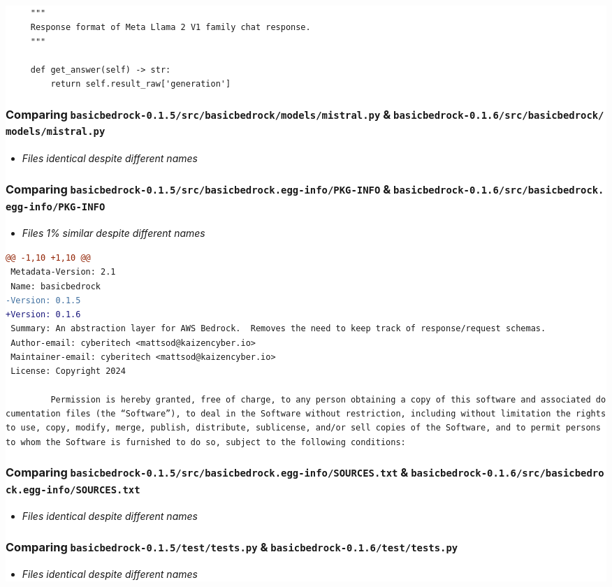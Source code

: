 ```diff
     """
     Response format of Meta Llama 2 V1 family chat response.
     """
 
     def get_answer(self) -> str:
         return self.result_raw['generation']
```

### Comparing `basicbedrock-0.1.5/src/basicbedrock/models/mistral.py` & `basicbedrock-0.1.6/src/basicbedrock/models/mistral.py`

 * *Files identical despite different names*

### Comparing `basicbedrock-0.1.5/src/basicbedrock.egg-info/PKG-INFO` & `basicbedrock-0.1.6/src/basicbedrock.egg-info/PKG-INFO`

 * *Files 1% similar despite different names*

```diff
@@ -1,10 +1,10 @@
 Metadata-Version: 2.1
 Name: basicbedrock
-Version: 0.1.5
+Version: 0.1.6
 Summary: An abstraction layer for AWS Bedrock.  Removes the need to keep track of response/request schemas.
 Author-email: cyberitech <mattsod@kaizencyber.io>
 Maintainer-email: cyberitech <mattsod@kaizencyber.io>
 License: Copyright 2024 
         
         Permission is hereby granted, free of charge, to any person obtaining a copy of this software and associated documentation files (the “Software”), to deal in the Software without restriction, including without limitation the rights to use, copy, modify, merge, publish, distribute, sublicense, and/or sell copies of the Software, and to permit persons to whom the Software is furnished to do so, subject to the following conditions:
```

### Comparing `basicbedrock-0.1.5/src/basicbedrock.egg-info/SOURCES.txt` & `basicbedrock-0.1.6/src/basicbedrock.egg-info/SOURCES.txt`

 * *Files identical despite different names*

### Comparing `basicbedrock-0.1.5/test/tests.py` & `basicbedrock-0.1.6/test/tests.py`

 * *Files identical despite different names*

